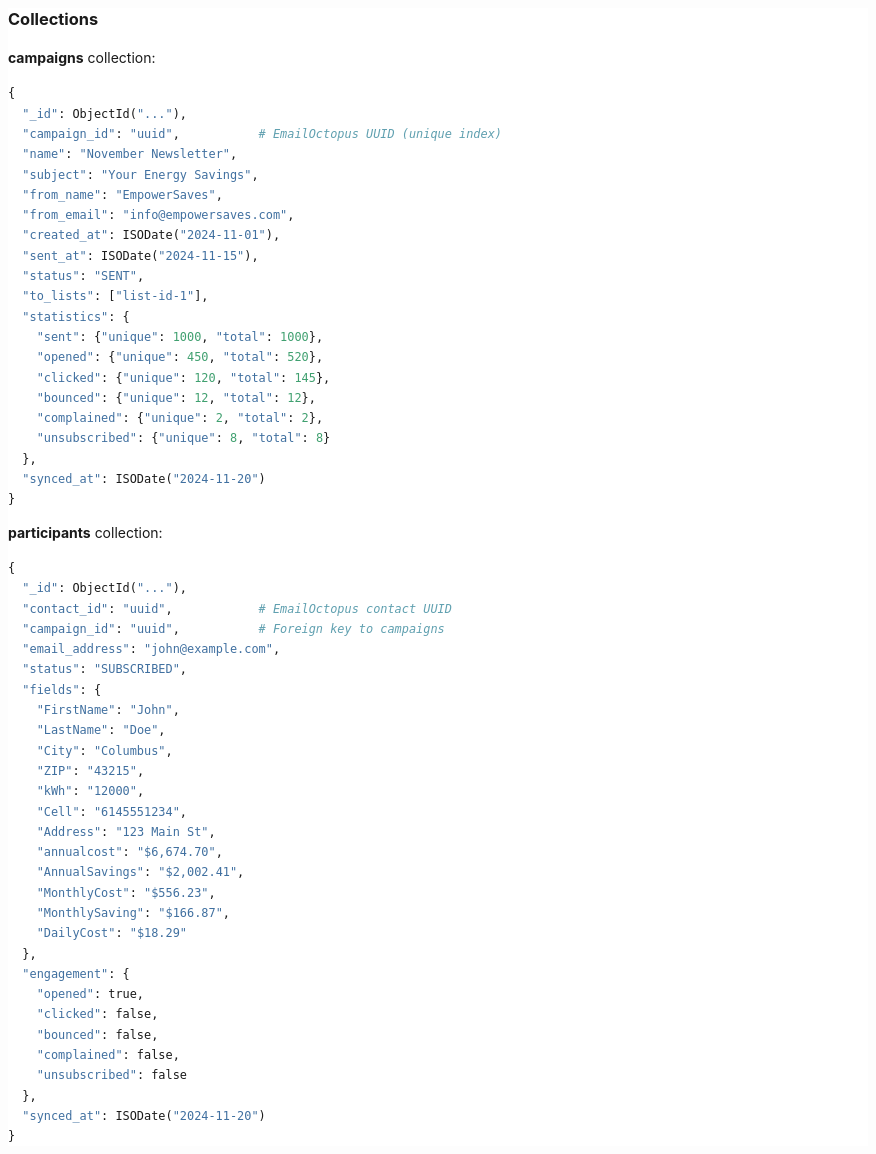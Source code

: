 ### Collections

**campaigns** collection:
```python
{
  "_id": ObjectId("..."),
  "campaign_id": "uuid",           # EmailOctopus UUID (unique index)
  "name": "November Newsletter",
  "subject": "Your Energy Savings",
  "from_name": "EmpowerSaves",
  "from_email": "info@empowersaves.com",
  "created_at": ISODate("2024-11-01"),
  "sent_at": ISODate("2024-11-15"),
  "status": "SENT",
  "to_lists": ["list-id-1"],
  "statistics": {
    "sent": {"unique": 1000, "total": 1000},
    "opened": {"unique": 450, "total": 520},
    "clicked": {"unique": 120, "total": 145},
    "bounced": {"unique": 12, "total": 12},
    "complained": {"unique": 2, "total": 2},
    "unsubscribed": {"unique": 8, "total": 8}
  },
  "synced_at": ISODate("2024-11-20")
}
```

**participants** collection:
```python
{
  "_id": ObjectId("..."),
  "contact_id": "uuid",            # EmailOctopus contact UUID
  "campaign_id": "uuid",           # Foreign key to campaigns
  "email_address": "john@example.com",
  "status": "SUBSCRIBED",
  "fields": {
    "FirstName": "John",
    "LastName": "Doe",
    "City": "Columbus",
    "ZIP": "43215",
    "kWh": "12000",
    "Cell": "6145551234",
    "Address": "123 Main St",
    "annualcost": "$6,674.70",
    "AnnualSavings": "$2,002.41",
    "MonthlyCost": "$556.23",
    "MonthlySaving": "$166.87",
    "DailyCost": "$18.29"
  },
  "engagement": {
    "opened": true,
    "clicked": false,
    "bounced": false,
    "complained": false,
    "unsubscribed": false
  },
  "synced_at": ISODate("2024-11-20")
}
```

